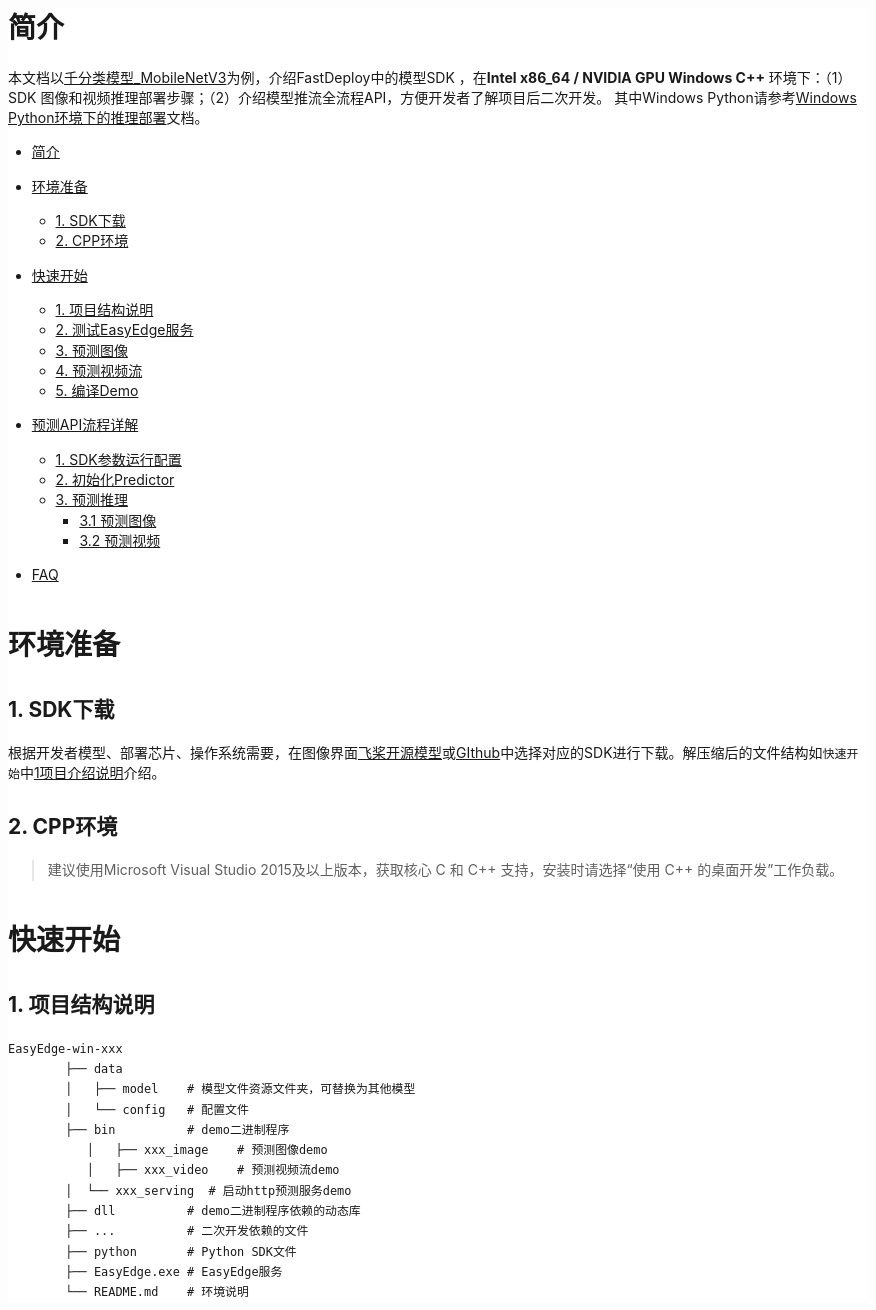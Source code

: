 # 简介

本文档以[千分类模型_MobileNetV3](https://ai.baidu.com/easyedge/app/openSource)为例，介绍FastDeploy中的模型SDK ，在**Intel x86_64 / NVIDIA GPU Windows C++** 环境下：（1）SDK 图像和视频推理部署步骤；（2）介绍模型推流全流程API，方便开发者了解项目后二次开发。
其中Windows Python请参考[Windows Python环境下的推理部署](./Windows-Python-SDK-Inference.md)文档。



* [简介](#简介)

* [环境准备](#环境准备)
  
  * [1. SDK下载](#1-sdk下载)
  * [2. CPP环境](#2-cpp环境)

* [快速开始](#快速开始)
  
  * [1. 项目结构说明](#1-项目结构说明)
  * [2. 测试EasyEdge服务](#2-测试easyedge服务)
  * [3. 预测图像](#3-预测图像)
  * [4. 预测视频流](#4-预测视频流)
  * [5. 编译Demo](#5-编译demo)

* [预测API流程详解](#预测api流程详解)
  
  * [1. SDK参数运行配置](#1-sdk参数运行配置)
  * [2. 初始化Predictor](#2-初始化predictor)
  * [3. 预测推理](#3-预测推理)
    * [3.1 预测图像](#31-预测图像)
    * [3.2 预测视频](#32-预测视频)

* [FAQ](#faq)
  
  

# 环境准备

## 1. SDK下载

根据开发者模型、部署芯片、操作系统需要，在图像界面[飞桨开源模型](https://ai.baidu.com/easyedge/app/openSource)或[GIthub](https://github.com/PaddlePaddle/FastDeploy)中选择对应的SDK进行下载。解压缩后的文件结构如`快速开始`中[1项目介绍说明](#1-项目结构说明)介绍。

## 2. CPP环境

> 建议使用Microsoft Visual Studio 2015及以上版本，获取核心 C 和 C++ 支持，安装时请选择“使用 C++ 的桌面开发”工作负载。

# 快速开始

## 1. 项目结构说明

```shell
EasyEdge-win-xxx
        ├── data
        │   ├── model    # 模型文件资源文件夹，可替换为其他模型
        │   └── config   # 配置文件
        ├── bin          # demo二进制程序
           │   ├── xxx_image    # 预测图像demo
           │   ├── xxx_video    # 预测视频流demo
        │  └── xxx_serving  # 启动http预测服务demo
        ├── dll          # demo二进制程序依赖的动态库
        ├── ...          # 二次开发依赖的文件
        ├── python       # Python SDK文件
        ├── EasyEdge.exe # EasyEdge服务
        └── README.md    # 环境说明
```
